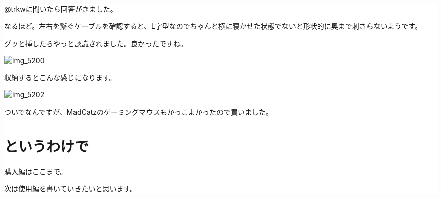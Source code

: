 @trkwに聞いたら回答がきました。

なるほど。左右を繋ぐケーブルを確認すると、L字型なのでちゃんと横に寝かせた状態でないと形状的に奥まで刺さらないようです。

グッと挿したらやっと認識されました。良かったですね。

![img_5200](https://cloud.githubusercontent.com/assets/1443118/18410730/1e40ff84-77a4-11e6-81f4-4c2572045b10.jpg)

収納するとこんな感じになります。


![img_5202](https://cloud.githubusercontent.com/assets/1443118/18410733/1e450570-77a4-11e6-8822-1a3b13472550.jpg)

ついでなんですが、MadCatzのゲーミングマウスもかっこよかったので買いました。

# というわけで

購入編はここまで。

次は使用編を書いていきたいと思います。
